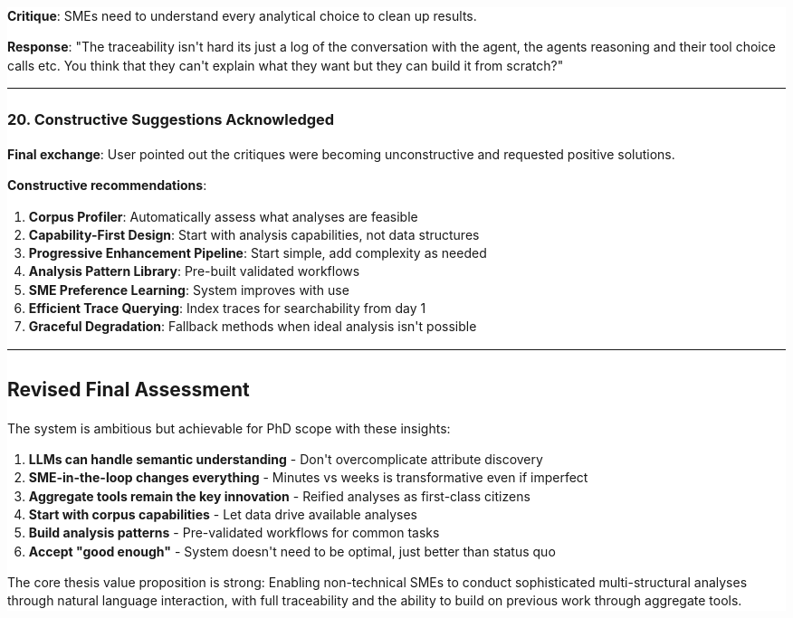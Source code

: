 **Critique**: SMEs need to understand every analytical choice to clean up results.

**Response**: "The traceability isn't hard its just a log of the conversation with the agent, the agents reasoning and their tool choice calls etc. You think that they can't explain what they want but they can build it from scratch?"

---

### 20. Constructive Suggestions Acknowledged

**Final exchange**: User pointed out the critiques were becoming unconstructive and requested positive solutions.

**Constructive recommendations**:
1. **Corpus Profiler**: Automatically assess what analyses are feasible
2. **Capability-First Design**: Start with analysis capabilities, not data structures
3. **Progressive Enhancement Pipeline**: Start simple, add complexity as needed
4. **Analysis Pattern Library**: Pre-built validated workflows
5. **SME Preference Learning**: System improves with use
6. **Efficient Trace Querying**: Index traces for searchability from day 1
7. **Graceful Degradation**: Fallback methods when ideal analysis isn't possible

---

## Revised Final Assessment

The system is ambitious but achievable for PhD scope with these insights:

1. **LLMs can handle semantic understanding** - Don't overcomplicate attribute discovery
2. **SME-in-the-loop changes everything** - Minutes vs weeks is transformative even if imperfect
3. **Aggregate tools remain the key innovation** - Reified analyses as first-class citizens
4. **Start with corpus capabilities** - Let data drive available analyses
5. **Build analysis patterns** - Pre-validated workflows for common tasks
6. **Accept "good enough"** - System doesn't need to be optimal, just better than status quo

The core thesis value proposition is strong: Enabling non-technical SMEs to conduct sophisticated multi-structural analyses through natural language interaction, with full traceability and the ability to build on previous work through aggregate tools.